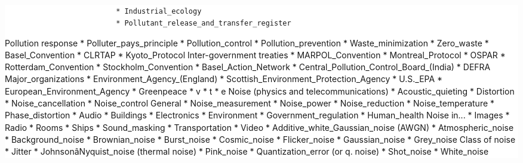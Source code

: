                               * Industrial_ecology
                              * Pollutant_release_and_transfer_register
Pollution response            * Polluter_pays_principle
                              * Pollution_control
                              * Pollution_prevention
                              * Waste_minimization
                              * Zero_waste
                              * Basel_Convention
                              * CLRTAP
                              * Kyoto_Protocol
Inter-government treaties     * MARPOL_Convention
                              * Montreal_Protocol
                              * OSPAR
                              * Rotterdam_Convention
                              * Stockholm_Convention
                              * Basel_Action_Network
                              * Central_Pollution_Control_Board_(India)
                              * DEFRA
Major_organizations           * Environment_Agency_(England)
                              * Scottish_Environment_Protection_Agency
                              * U.S._EPA
                              * European_Environment_Agency
                              * Greenpeace
    * v
    * t
    * e
Noise (physics and telecommunications)
                   * Acoustic_quieting
                   * Distortion
                   * Noise_cancellation
                   * Noise_control
General            * Noise_measurement
                   * Noise_power
                   * Noise_reduction
                   * Noise_temperature
                   * Phase_distortion
                   * Audio
                   * Buildings
                   * Electronics
                   * Environment
                   * Government_regulation
                   * Human_health
Noise in...        * Images
                   * Radio
                   * Rooms
                   * Ships
                   * Sound_masking
                   * Transportation
                   * Video
                   * Additive_white_Gaussian_noise (AWGN)
                   * Atmospheric_noise
                   * Background_noise
                   * Brownian_noise
                   * Burst_noise
                   * Cosmic_noise
                   * Flicker_noise
                   * Gaussian_noise
                   * Grey_noise
Class of noise     * Jitter
                   * JohnsonâNyquist_noise (thermal noise)
                   * Pink_noise
                   * Quantization_error (or q. noise)
                   * Shot_noise
                   * White_noise